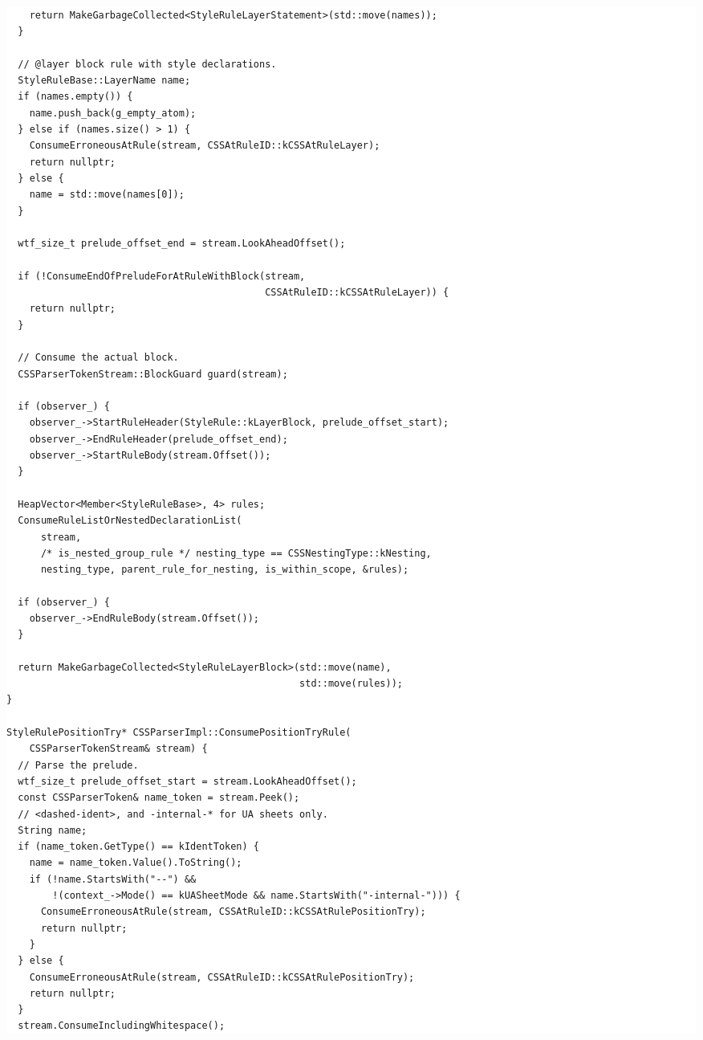 ```
    return MakeGarbageCollected<StyleRuleLayerStatement>(std::move(names));
  }

  // @layer block rule with style declarations.
  StyleRuleBase::LayerName name;
  if (names.empty()) {
    name.push_back(g_empty_atom);
  } else if (names.size() > 1) {
    ConsumeErroneousAtRule(stream, CSSAtRuleID::kCSSAtRuleLayer);
    return nullptr;
  } else {
    name = std::move(names[0]);
  }

  wtf_size_t prelude_offset_end = stream.LookAheadOffset();

  if (!ConsumeEndOfPreludeForAtRuleWithBlock(stream,
                                             CSSAtRuleID::kCSSAtRuleLayer)) {
    return nullptr;
  }

  // Consume the actual block.
  CSSParserTokenStream::BlockGuard guard(stream);

  if (observer_) {
    observer_->StartRuleHeader(StyleRule::kLayerBlock, prelude_offset_start);
    observer_->EndRuleHeader(prelude_offset_end);
    observer_->StartRuleBody(stream.Offset());
  }

  HeapVector<Member<StyleRuleBase>, 4> rules;
  ConsumeRuleListOrNestedDeclarationList(
      stream,
      /* is_nested_group_rule */ nesting_type == CSSNestingType::kNesting,
      nesting_type, parent_rule_for_nesting, is_within_scope, &rules);

  if (observer_) {
    observer_->EndRuleBody(stream.Offset());
  }

  return MakeGarbageCollected<StyleRuleLayerBlock>(std::move(name),
                                                   std::move(rules));
}

StyleRulePositionTry* CSSParserImpl::ConsumePositionTryRule(
    CSSParserTokenStream& stream) {
  // Parse the prelude.
  wtf_size_t prelude_offset_start = stream.LookAheadOffset();
  const CSSParserToken& name_token = stream.Peek();
  // <dashed-ident>, and -internal-* for UA sheets only.
  String name;
  if (name_token.GetType() == kIdentToken) {
    name = name_token.Value().ToString();
    if (!name.StartsWith("--") &&
        !(context_->Mode() == kUASheetMode && name.StartsWith("-internal-"))) {
      ConsumeErroneousAtRule(stream, CSSAtRuleID::kCSSAtRulePositionTry);
      return nullptr;
    }
  } else {
    ConsumeErroneousAtRule(stream, CSSAtRuleID::kCSSAtRulePositionTry);
    return nullptr;
  }
  stream.ConsumeIncludingWhitespace();
```